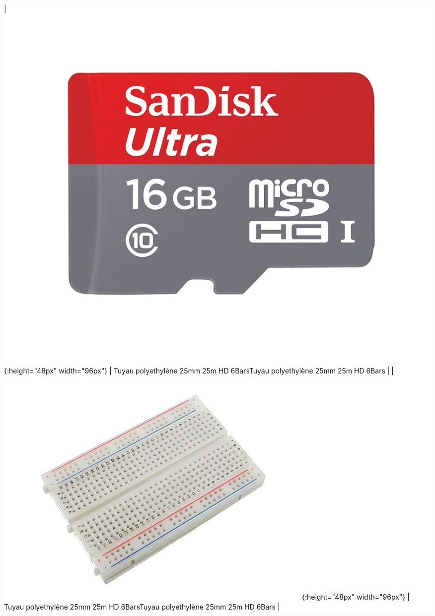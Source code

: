 | ![Réduction de pression](/assets/images/sprinkler/micro_sd_16go_class_10.jpg){:height="48px" width="96px"}  | Tuyau polyethylène 25mm 25m HD 6BarsTuyau polyethylène 25mm 25m HD 6Bars | 
| ![Réduction de pression](/assets/images/sprinkler/breadboard_raspberry.jpg){:height="48px" width="96px"}  | Tuyau polyethylène 25mm 25m HD 6BarsTuyau polyethylène 25mm 25m HD 6Bars | 